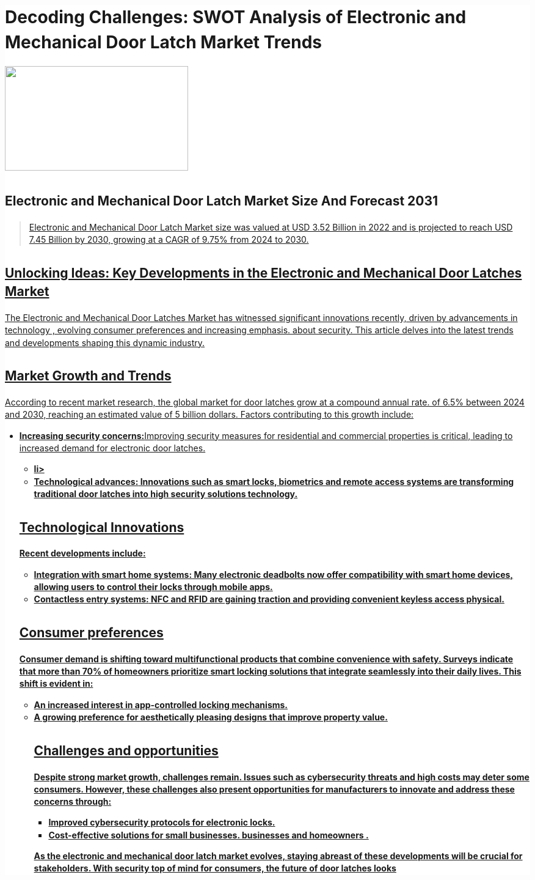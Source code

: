 <h1>Decoding Challenges: SWOT Analysis of Electronic and Mechanical Door Latch Market Trends</h1><img src="https://ffe5etoiles.com/wp-content/uploads/2025/01/MST7-300x171.png" alt="" width="300" height="171" class="aligncenter size-medium wp-image-105565" /><h2>Electronic and Mechanical Door Latch Market Size And Forecast 2031</h2><blockquote><p><p><a href="https://www.verifiedmarketreports.com/download-sample/?rid=658356&utm_source=Github&utm_medium=366" target="_blank">Electronic and Mechanical Door Latch Market size was valued at USD 3.52 Billion in 2022 and is projected to reach USD 7.45 Billion by 2030, growing at a CAGR of 9.75% from 2024 to 2030.</strong></span></p></p></blockquote><h2>Unlocking Ideas: Key Developments in the Electronic and Mechanical Door Latches Market</h2><p>The Electronic and Mechanical Door Latches Market has witnessed significant innovations recently, driven by advancements in technology , evolving consumer preferences and increasing emphasis. about security. This article delves into the latest trends and developments shaping this dynamic industry.</p><h2>Market Growth and Trends</h2><p>According to recent market research, the global market for door latches grow at a compound annual rate. of 6.5% between 2024 and 2030, reaching an estimated value of 5 billion dollars. Factors contributing to this growth include:</p><ul><li><strong>Increasing security concerns:</strong>Improving security measures for residential and commercial properties is critical, leading to increased demand for electronic door latches.</p><ul><li><strong> li><li><strong>Technological advances:</strong> Innovations such as smart locks, biometrics and remote access systems are transforming traditional door latches into high security solutions technology.</li></ul><h2> Technological Innovations</h2><p>Recent developments include:</p><ul><li><strong>Integration with smart home systems:</strong> Many electronic deadbolts now offer compatibility with smart home devices, allowing users to control their locks through mobile apps.</li><li><strong>Contactless entry systems:</strong> NFC and RFID are gaining traction and providing convenient keyless access physical.</li></ul><h2> Consumer preferences</h2><p>Consumer demand is shifting toward multifunctional products that combine convenience with safety. Surveys indicate that more than 70% of homeowners prioritize smart locking solutions that integrate seamlessly into their daily lives. This shift is evident in:</p><ul><li>An increased interest in app-controlled locking mechanisms.</li><li>A growing preference for aesthetically pleasing designs that improve property value. </li></ ul><h2>Challenges and opportunities</h2><p>Despite strong market growth, challenges remain. Issues such as cybersecurity threats and high costs may deter some consumers. However, these challenges also present opportunities for manufacturers to innovate and address these concerns through:</p><ul><li>Improved cybersecurity protocols for electronic locks.</li><li>Cost-effective solutions for small businesses. businesses and homeowners .</li></ul><p>As the electronic and mechanical door latch market evolves, staying abreast of these developments will be crucial for stakeholders. With security top of mind for consumers, the future of door latches looks